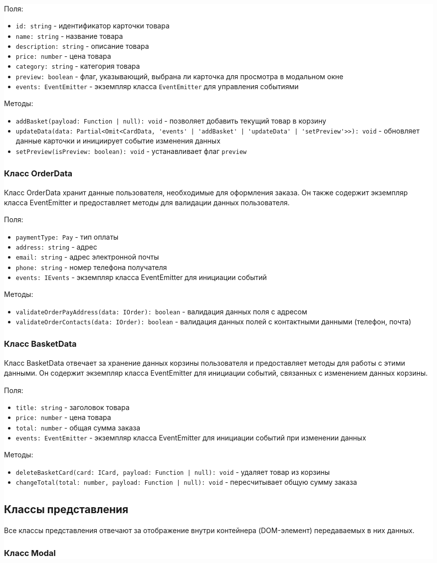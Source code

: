 Поля:
- `id: string` - идентификатор карточки товара
- `name: string` - название товара
- `description: string` - описание товара
- `price: number` - цена товара
- `category: string` - категория товара
- `preview: boolean` - флаг, указывающий, выбрана ли карточка для просмотра в модальном окне
- `events: EventEmitter` - экземпляр класса `EventEmitter` для управления событиями

Методы:
- `addBasket(payload: Function | null): void` - позволяет добавить текущий товар в корзину
- `updateData(data: Partial<Omit<CardData, 'events' | 'addBasket' | 'updateData' | 'setPreview'>>): void` - обновляет данные карточки и инициирует событие изменения данных
- `setPreview(isPreview: boolean): void` - устанавливает флаг `preview`

### Класс OrderData

Класс OrderData хранит данные пользователя, необходимые для оформления заказа. Он также содержит экземпляр класса EventEmitter и предоставляет методы для валидации данных пользователя.

Поля:
- `paymentType: Pay` - тип оплаты
- `address: string` - адрес
- `email: string` - адрес электронной почты
- `phone: string` - номер телефона получателя
- `events: IEvents` - экземпляр класса EventEmitter для инициации событий

Методы:
- `validateOrderPayAddress(data: IOrder): boolean` - валидация данных поля с адресом
- `validateOrderContacts(data: IOrder): boolean` - валидация данных полей с контактными данными (телефон, почта)

### Класс BasketData

Класс BasketData отвечает за хранение данных корзины пользователя и предоставляет методы для работы с этими данными. Он содержит экземпляр класса EventEmitter для инициации событий, связанных с изменением данных корзины.

Поля:
- `title: string` - заголовок товара
- `price: number` - цена товара
- `total: number` - общая сумма заказа
- `events: EventEmitter` - экземпляр класса EventEmitter для инициации событий при изменении данных

Методы:
- `deleteBasketCard(card: ICard, payload: Function | null): void` - удаляет товар из корзины
- `changeTotal(total: number, payload: Function | null): void` - пересчитывает общую сумму заказа

## Классы представления

Все классы представления отвечают за отображение внутри контейнера (DOM-элемент) передаваемых в них данных.

### Класс Modal
